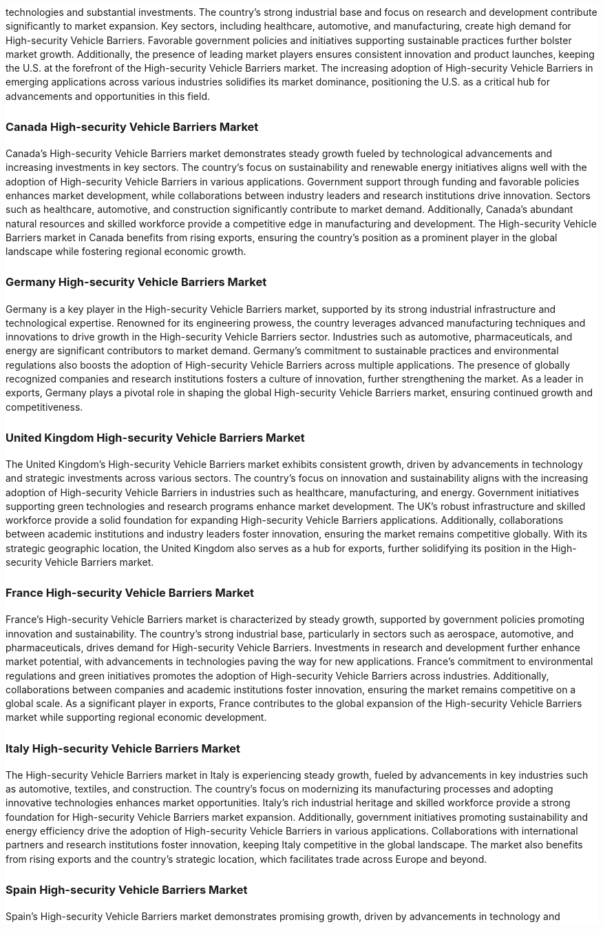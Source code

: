 technologies and substantial investments. The country&rsquo;s strong industrial base and focus on research and development contribute significantly to market expansion. Key sectors, including healthcare, automotive, and manufacturing, create high demand for High-security Vehicle Barriers. Favorable government policies and initiatives supporting sustainable practices further bolster market growth. Additionally, the presence of leading market players ensures consistent innovation and product launches, keeping the U.S. at the forefront of the High-security Vehicle Barriers market. The increasing adoption of High-security Vehicle Barriers in emerging applications across various industries solidifies its market dominance, positioning the U.S. as a critical hub for advancements and opportunities in this field.</p><h3>Canada High-security Vehicle Barriers Market</h3><p>Canada&rsquo;s High-security Vehicle Barriers market demonstrates steady growth fueled by technological advancements and increasing investments in key sectors. The country&rsquo;s focus on sustainability and renewable energy initiatives aligns well with the adoption of High-security Vehicle Barriers in various applications. Government support through funding and favorable policies enhances market development, while collaborations between industry leaders and research institutions drive innovation. Sectors such as healthcare, automotive, and construction significantly contribute to market demand. Additionally, Canada&rsquo;s abundant natural resources and skilled workforce provide a competitive edge in manufacturing and development. The High-security Vehicle Barriers market in Canada benefits from rising exports, ensuring the country&rsquo;s position as a prominent player in the global landscape while fostering regional economic growth.</p><h3>Germany High-security Vehicle Barriers Market</h3><p>Germany is a key player in the High-security Vehicle Barriers market, supported by its strong industrial infrastructure and technological expertise. Renowned for its engineering prowess, the country leverages advanced manufacturing techniques and innovations to drive growth in the High-security Vehicle Barriers sector. Industries such as automotive, pharmaceuticals, and energy are significant contributors to market demand. Germany&rsquo;s commitment to sustainable practices and environmental regulations also boosts the adoption of High-security Vehicle Barriers across multiple applications. The presence of globally recognized companies and research institutions fosters a culture of innovation, further strengthening the market. As a leader in exports, Germany plays a pivotal role in shaping the global High-security Vehicle Barriers market, ensuring continued growth and competitiveness.</p><h3>United Kingdom High-security Vehicle Barriers Market</h3><p>The United Kingdom&rsquo;s High-security Vehicle Barriers market exhibits consistent growth, driven by advancements in technology and strategic investments across various sectors. The country&rsquo;s focus on innovation and sustainability aligns with the increasing adoption of High-security Vehicle Barriers in industries such as healthcare, manufacturing, and energy. Government initiatives supporting green technologies and research programs enhance market development. The UK&rsquo;s robust infrastructure and skilled workforce provide a solid foundation for expanding High-security Vehicle Barriers applications. Additionally, collaborations between academic institutions and industry leaders foster innovation, ensuring the market remains competitive globally. With its strategic geographic location, the United Kingdom also serves as a hub for exports, further solidifying its position in the High-security Vehicle Barriers market.</p><h3>France High-security Vehicle Barriers Market</h3><p>France&rsquo;s High-security Vehicle Barriers market is characterized by steady growth, supported by government policies promoting innovation and sustainability. The country&rsquo;s strong industrial base, particularly in sectors such as aerospace, automotive, and pharmaceuticals, drives demand for High-security Vehicle Barriers. Investments in research and development further enhance market potential, with advancements in technologies paving the way for new applications. France&rsquo;s commitment to environmental regulations and green initiatives promotes the adoption of High-security Vehicle Barriers across industries. Additionally, collaborations between companies and academic institutions foster innovation, ensuring the market remains competitive on a global scale. As a significant player in exports, France contributes to the global expansion of the High-security Vehicle Barriers market while supporting regional economic development.</p><h3>Italy High-security Vehicle Barriers Market</h3><p>The High-security Vehicle Barriers market in Italy is experiencing steady growth, fueled by advancements in key industries such as automotive, textiles, and construction. The country&rsquo;s focus on modernizing its manufacturing processes and adopting innovative technologies enhances market opportunities. Italy&rsquo;s rich industrial heritage and skilled workforce provide a strong foundation for High-security Vehicle Barriers market expansion. Additionally, government initiatives promoting sustainability and energy efficiency drive the adoption of High-security Vehicle Barriers in various applications. Collaborations with international partners and research institutions foster innovation, keeping Italy competitive in the global landscape. The market also benefits from rising exports and the country&rsquo;s strategic location, which facilitates trade across Europe and beyond.</p><h3>Spain High-security Vehicle Barriers Market</h3><p>Spain&rsquo;s High-security Vehicle Barriers market demonstrates promising growth, driven by advancements in technology and